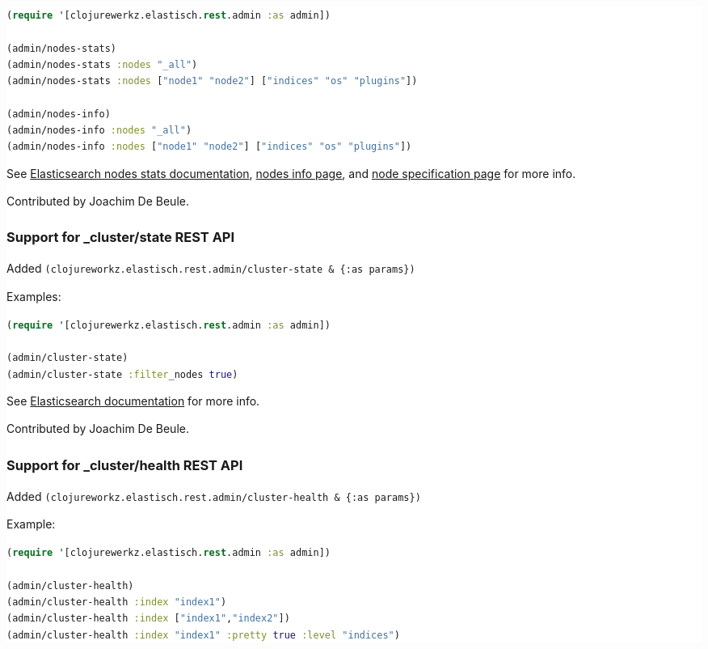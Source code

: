 ``` clojure
(require '[clojurewerkz.elastisch.rest.admin :as admin])

(admin/nodes-stats)
(admin/nodes-stats :nodes "_all")
(admin/nodes-stats :nodes ["node1" "node2"] ["indices" "os" "plugins"])

(admin/nodes-info)
(admin/nodes-info :nodes "_all")
(admin/nodes-info :nodes ["node1" "node2"] ["indices" "os" "plugins"])
```

See [Elasticsearch nodes stats
documentation](http://www.elasticsearch.org/guide/en/elasticsearch/reference/current/cluster-nodes-stats.html),
[nodes info
page](http://www.elasticsearch.org/guide/en/elasticsearch/reference/current/cluster-nodes-info.html),
and [node specification
page](http://www.elasticsearch.org/guide/en/elasticsearch/reference/current/cluster.html#cluster-nodes)
for more info.

Contributed by Joachim De Beule.

### Support for _cluster/state REST API

Added `(clojureworkz.elastisch.rest.admin/cluster-state & {:as params})`

Examples:

``` clojure
(require '[clojurewerkz.elastisch.rest.admin :as admin])

(admin/cluster-state)
(admin/cluster-state :filter_nodes true)
```

See [Elasticsearch documentation](http://www.elasticsearch.org/guide/en/elasticsearch/reference/current/cluster-state.html) for more info.

Contributed by Joachim De Beule.


### Support for _cluster/health REST API

Added `(clojureworkz.elastisch.rest.admin/cluster-health & {:as params})`

Example:

``` clojure
(require '[clojurewerkz.elastisch.rest.admin :as admin])

(admin/cluster-health)
(admin/cluster-health :index "index1")
(admin/cluster-health :index ["index1","index2"])
(admin/cluster-health :index "index1" :pretty true :level "indices")
```
